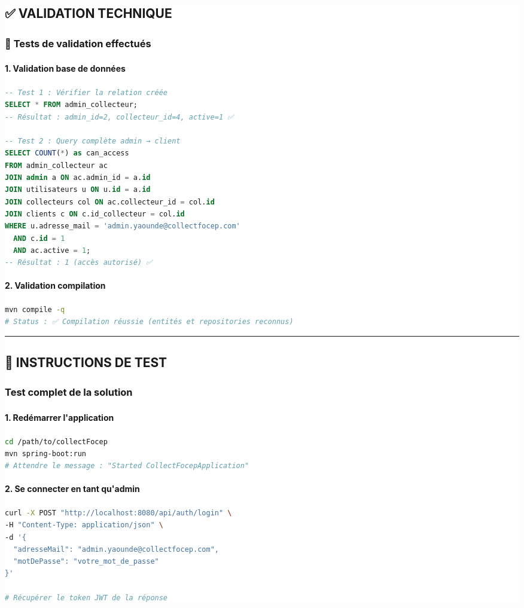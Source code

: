
## ✅ VALIDATION TECHNIQUE

### 🧪 **Tests de validation effectués**

#### 1. **Validation base de données**
```sql
-- Test 1 : Vérifier la relation créée
SELECT * FROM admin_collecteur;
-- Résultat : admin_id=2, collecteur_id=4, active=1 ✅

-- Test 2 : Query complète admin → client
SELECT COUNT(*) as can_access 
FROM admin_collecteur ac 
JOIN admin a ON ac.admin_id = a.id 
JOIN utilisateurs u ON u.id = a.id
JOIN collecteurs col ON ac.collecteur_id = col.id
JOIN clients c ON c.id_collecteur = col.id 
WHERE u.adresse_mail = 'admin.yaounde@collectfocep.com' 
  AND c.id = 1 
  AND ac.active = 1;
-- Résultat : 1 (accès autorisé) ✅
```

#### 2. **Validation compilation**
```bash
mvn compile -q
# Status : ✅ Compilation réussie (entités et repositories reconnus)
```

---

## 🚀 INSTRUCTIONS DE TEST

### **Test complet de la solution**

#### 1. **Redémarrer l'application**
```bash
cd /path/to/collectFocep
mvn spring-boot:run
# Attendre le message : "Started CollectFocepApplication"
```

#### 2. **Se connecter en tant qu'admin**
```bash
curl -X POST "http://localhost:8080/api/auth/login" \
-H "Content-Type: application/json" \
-d '{
  "adresseMail": "admin.yaounde@collectfocep.com",
  "motDePasse": "votre_mot_de_passe"
}'

# Récupérer le token JWT de la réponse
```
